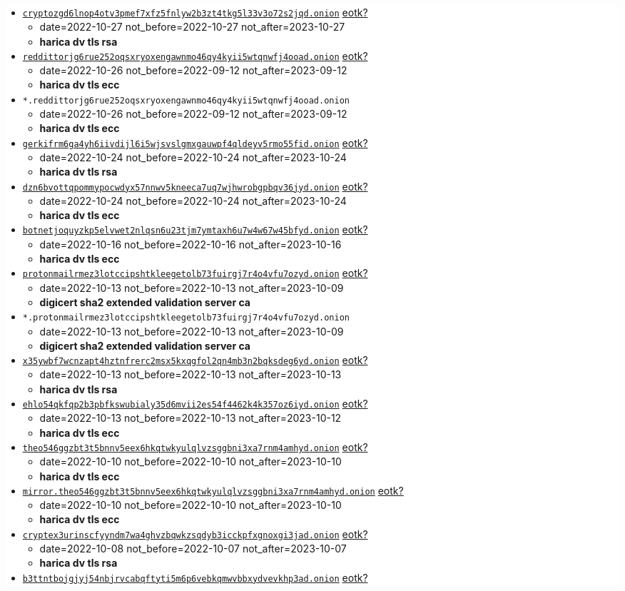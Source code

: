 * [`cryptozgd6lnop4otv3pmef7xfz5fnlyw2b3zt4tkg5l33v3o72s2jqd.onion`](https://cryptozgd6lnop4otv3pmef7xfz5fnlyw2b3zt4tkg5l33v3o72s2jqd.onion) [eotk?](https://cryptozgd6lnop4otv3pmef7xfz5fnlyw2b3zt4tkg5l33v3o72s2jqd.onion/hello-onion/)
  * date=2022-10-27 not_before=2022-10-27 not_after=2023-10-27
  * **harica dv tls rsa**
* [`reddittorjg6rue252oqsxryoxengawnmo46qy4kyii5wtqnwfj4ooad.onion`](https://reddittorjg6rue252oqsxryoxengawnmo46qy4kyii5wtqnwfj4ooad.onion) [eotk?](https://reddittorjg6rue252oqsxryoxengawnmo46qy4kyii5wtqnwfj4ooad.onion/hello-onion/)
  * date=2022-10-26 not_before=2022-09-12 not_after=2023-09-12
  * **harica dv tls ecc**
* `*.reddittorjg6rue252oqsxryoxengawnmo46qy4kyii5wtqnwfj4ooad.onion`
  * date=2022-10-26 not_before=2022-09-12 not_after=2023-09-12
  * **harica dv tls ecc**
* [`gerkifrm6ga4yh6iivdijl6i5wjsvslgmxgauwpf4qldeyv5rmo55fid.onion`](https://gerkifrm6ga4yh6iivdijl6i5wjsvslgmxgauwpf4qldeyv5rmo55fid.onion) [eotk?](https://gerkifrm6ga4yh6iivdijl6i5wjsvslgmxgauwpf4qldeyv5rmo55fid.onion/hello-onion/)
  * date=2022-10-24 not_before=2022-10-24 not_after=2023-10-24
  * **harica dv tls rsa**
* [`dzn6bvottqpommypocwdyx57nnwv5kneeca7uq7wjhwrobgpbqv36jyd.onion`](https://dzn6bvottqpommypocwdyx57nnwv5kneeca7uq7wjhwrobgpbqv36jyd.onion) [eotk?](https://dzn6bvottqpommypocwdyx57nnwv5kneeca7uq7wjhwrobgpbqv36jyd.onion/hello-onion/)
  * date=2022-10-24 not_before=2022-10-24 not_after=2023-10-24
  * **harica dv tls ecc**
* [`botnetjoquyzkp5elvwet2nlqsn6u23tjm7ymtaxh6u7w4w67w45bfyd.onion`](https://botnetjoquyzkp5elvwet2nlqsn6u23tjm7ymtaxh6u7w4w67w45bfyd.onion) [eotk?](https://botnetjoquyzkp5elvwet2nlqsn6u23tjm7ymtaxh6u7w4w67w45bfyd.onion/hello-onion/)
  * date=2022-10-16 not_before=2022-10-16 not_after=2023-10-16
  * **harica dv tls ecc**
* [`protonmailrmez3lotccipshtkleegetolb73fuirgj7r4o4vfu7ozyd.onion`](https://protonmailrmez3lotccipshtkleegetolb73fuirgj7r4o4vfu7ozyd.onion) [eotk?](https://protonmailrmez3lotccipshtkleegetolb73fuirgj7r4o4vfu7ozyd.onion/hello-onion/)
  * date=2022-10-13 not_before=2022-10-13 not_after=2023-10-09
  * **digicert sha2 extended validation server ca**
* `*.protonmailrmez3lotccipshtkleegetolb73fuirgj7r4o4vfu7ozyd.onion`
  * date=2022-10-13 not_before=2022-10-13 not_after=2023-10-09
  * **digicert sha2 extended validation server ca**
* [`x35ywbf7wcnzapt4hztnfrerc2msx5kxqgfol2qn4mb3n2bqksdeg6yd.onion`](https://x35ywbf7wcnzapt4hztnfrerc2msx5kxqgfol2qn4mb3n2bqksdeg6yd.onion) [eotk?](https://x35ywbf7wcnzapt4hztnfrerc2msx5kxqgfol2qn4mb3n2bqksdeg6yd.onion/hello-onion/)
  * date=2022-10-13 not_before=2022-10-13 not_after=2023-10-13
  * **harica dv tls rsa**
* [`ehlo54qkfqp2b3pbfkswubialy35d6mvii2es54f4462k4k357oz6iyd.onion`](https://ehlo54qkfqp2b3pbfkswubialy35d6mvii2es54f4462k4k357oz6iyd.onion) [eotk?](https://ehlo54qkfqp2b3pbfkswubialy35d6mvii2es54f4462k4k357oz6iyd.onion/hello-onion/)
  * date=2022-10-13 not_before=2022-10-13 not_after=2023-10-12
  * **harica dv tls ecc**
* [`theo546ggzbt3t5bnnv5eex6hkqtwkyulqlvzsggbni3xa7rnm4amhyd.onion`](https://theo546ggzbt3t5bnnv5eex6hkqtwkyulqlvzsggbni3xa7rnm4amhyd.onion) [eotk?](https://theo546ggzbt3t5bnnv5eex6hkqtwkyulqlvzsggbni3xa7rnm4amhyd.onion/hello-onion/)
  * date=2022-10-10 not_before=2022-10-10 not_after=2023-10-10
  * **harica dv tls ecc**
* [`mirror.theo546ggzbt3t5bnnv5eex6hkqtwkyulqlvzsggbni3xa7rnm4amhyd.onion`](https://mirror.theo546ggzbt3t5bnnv5eex6hkqtwkyulqlvzsggbni3xa7rnm4amhyd.onion) [eotk?](https://mirror.theo546ggzbt3t5bnnv5eex6hkqtwkyulqlvzsggbni3xa7rnm4amhyd.onion/hello-onion/)
  * date=2022-10-10 not_before=2022-10-10 not_after=2023-10-10
  * **harica dv tls ecc**
* [`cryptex3urinscfyyndm7wa4ghvzbqwkzsqdyb3icckpfxgnoxgi3jad.onion`](https://cryptex3urinscfyyndm7wa4ghvzbqwkzsqdyb3icckpfxgnoxgi3jad.onion) [eotk?](https://cryptex3urinscfyyndm7wa4ghvzbqwkzsqdyb3icckpfxgnoxgi3jad.onion/hello-onion/)
  * date=2022-10-08 not_before=2022-10-07 not_after=2023-10-07
  * **harica dv tls rsa**
* [`b3ttntbojgjyj54nbjrvcabqftyti5m6p6vebkqmwvbbxydvevkhp3ad.onion`](https://b3ttntbojgjyj54nbjrvcabqftyti5m6p6vebkqmwvbbxydvevkhp3ad.onion) [eotk?](https://b3ttntbojgjyj54nbjrvcabqftyti5m6p6vebkqmwvbbxydvevkhp3ad.onion/hello-onion/)